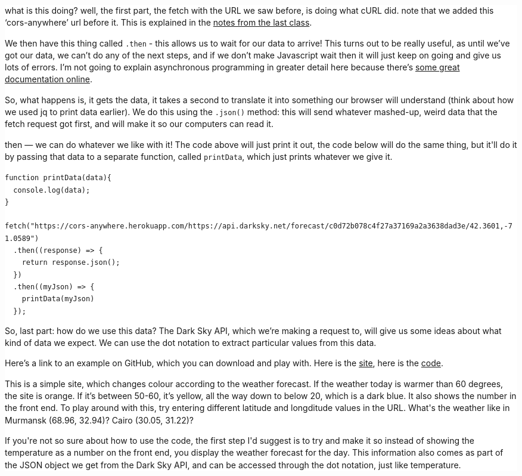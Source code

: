 what is this doing? well, the first part, the fetch with the URL we saw before, is doing what cURL did. note that we added this ‘cors-anywhere’ url before it. This is explained in the [notes from the last class](http://webdevelopm.net/lab3/).

We then have this thing called `.then` - this allows us to wait for our data to arrive! This turns out to be really useful, as until we’ve got our data, we can’t do any of the next steps, and if we don’t make Javascript wait then it will just keep on going and give us lots of errors. I’m not going to explain asynchronous programming in greater detail here because there’s [some great documentation online](https://developer.mozilla.org/en-US/docs/Learn/JavaScript/Asynchronous/Introducing).

So, what happens is, it gets the data, it takes a second to translate it into something our browser will understand (think about how we used jq to print data earlier). We do this using the `.json()` method: this will send whatever mashed-up, weird data that the fetch request got first, and will make it so our computers can read it.

then — we can do whatever we like with it! The code above will just print it out, the code below will do the same thing, but it'll do it by passing that data to a separate function, called `printData`, which just prints whatever we give it.

```
function printData(data){
  console.log(data);
}

fetch("https://cors-anywhere.herokuapp.com/https://api.darksky.net/forecast/c0d72b078c4f27a37169a2a3638dad3e/42.3601,-71.0589")
  .then((response) => {
    return response.json();
  })
  .then((myJson) => {
    printData(myJson)
  });
```

So, last part: how do we use this data? The Dark Sky API, which we’re making a request to, will give us some ideas about what kind of data we expect. We can use the dot notation to extract particular values from this data.

Here’s a link to an example on GitHub, which you can download and play with. Here is the [site](https://webdevelopm.net//hunter/in-class/class3/index.html), here is the [code](https://github.com/agnescameron/teaching-site/tree/master/hunter/in-class/class3).

This is a simple site, which changes colour according to the weather forecast. If the weather today is warmer than 60 degrees, the site is orange. If it’s between 50-60, it’s yellow, all the way down to below 20, which is a dark blue. It also shows the number in the front end. To play around with this, try entering different latitude and longditude values in the URL. What's the weather like in Murmansk (68.96, 32.94)? Cairo (30.05, 31.22)? 

If you're not so sure about how to use the code, the first step I'd suggest is to try and make it so instead of showing the temperature as a number on the front end, you display the weather forecast for the day. This information also comes as part of the JSON object we get from the Dark Sky API, and can be accessed through the dot notation, just like temperature.


